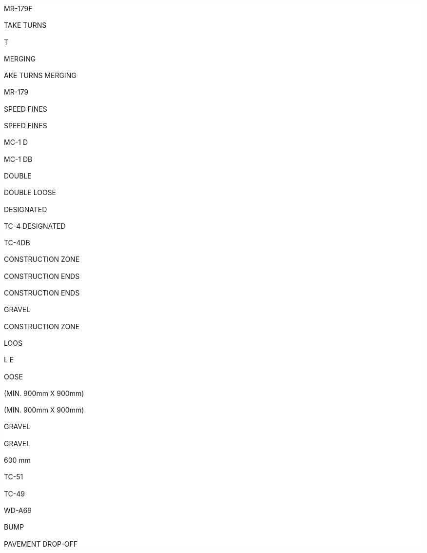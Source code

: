 MR-179F

TAKE TURNS 

T

MERGING

AKE TURNS MERGING

MR-179

SPEED FINES

SPEED FINES

MC-1 D

MC-1 DB

DOUBLE

DOUBLE LOOSE

DESIGNATED 

TC-4 DESIGNATED

TC-4DB

CONSTRUCTION ZONE

CONSTRUCTION ENDS

CONSTRUCTION ENDS

GRAVEL

CONSTRUCTION ZONE

LOOS

L E

OOSE

\(MIN. 900mm X 900mm\)

\(MIN. 900mm X 900mm\)

GRAVEL

GRAVEL

600 mm

TC-51

TC-49

WD-A69

BUMP

PAVEMENT DROP-OFF
